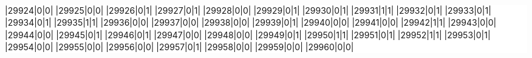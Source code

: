 |29924|0|0|
|29925|0|0|
|29926|0|1|
|29927|0|1|
|29928|0|0|
|29929|0|1|
|29930|0|1|
|29931|1|1|
|29932|0|1|
|29933|0|1|
|29934|0|1|
|29935|1|1|
|29936|0|0|
|29937|0|0|
|29938|0|0|
|29939|0|1|
|29940|0|0|
|29941|0|0|
|29942|1|1|
|29943|0|0|
|29944|0|0|
|29945|0|1|
|29946|0|1|
|29947|0|0|
|29948|0|0|
|29949|0|1|
|29950|1|1|
|29951|0|1|
|29952|1|1|
|29953|0|1|
|29954|0|0|
|29955|0|0|
|29956|0|0|
|29957|0|1|
|29958|0|0|
|29959|0|0|
|29960|0|0|